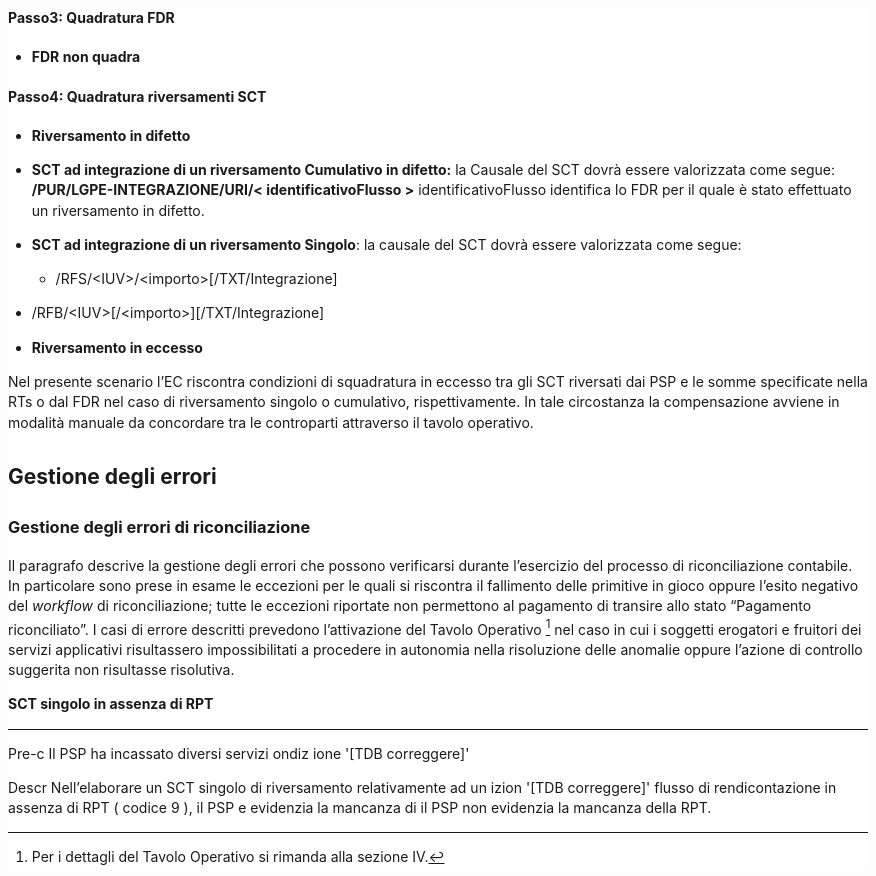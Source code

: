 #### Passo3: Quadratura FDR

-   **FDR non quadra**

#### Passo4: Quadratura riversamenti SCT

-   **Riversamento in difetto**

-   **SCT ad integrazione di un riversamento Cumulativo in difetto:** la
    Causale del SCT dovrà essere valorizzata come segue:
    **/PUR/LGPE-INTEGRAZIONE/URI/\< identificativoFlusso \>**
    identificativoFlusso identifica lo FDR per il quale è stato
    effettuato un riversamento in difetto.
-   **SCT ad integrazione di un riversamento Singolo**: la causale del
    SCT dovrà essere valorizzata come segue:
    -   /RFS/\<IUV\>/\<importo\>[/TXT/Integrazione]

-   /RFB/\<IUV\>[/\<importo\>][/TXT/Integrazione]

-   **Riversamento in eccesso**

Nel presente scenario l’EC riscontra condizioni di squadratura in
eccesso tra gli SCT riversati dai PSP e le somme specificate nella RTs o
dal FDR nel caso di riversamento singolo o cumulativo, rispettivamente.
In tale circostanza la compensazione avviene in modalità manuale da
concordare tra le controparti attraverso il tavolo operativo.

Gestione degli errori
---------------------

### Gestione degli errori di riconciliazione

Il paragrafo descrive la gestione degli errori che possono verificarsi
durante l’esercizio del processo di riconciliazione contabile. In
particolare sono prese in esame le eccezioni per le quali si riscontra
il fallimento delle primitive in gioco oppure l’esito negativo del
*workflow* di riconciliazione; tutte le eccezioni riportate non
permettono al pagamento di transire allo stato “Pagamento riconciliato”.
I casi di errore descritti prevedono l’attivazione del Tavolo Operativo
[^3] nel caso in cui i soggetti erogatori e fruitori dei servizi
applicativi risultassero impossibilitati a procedere in autonomia nella
risoluzione delle anomalie oppure l’azione di controllo suggerita non
risultasse risolutiva.

**SCT singolo in assenza di RPT**
  ----- ------------------------------------------------------------------
  Pre-c Il PSP ha incassato diversi servizi
  ondiz 
  ione  '[TDB correggere]'

  Descr Nell’elaborare un SCT singolo di riversamento relativamente ad un
  izion '[TDB correggere]' flusso di rendicontazione in assenza di RPT ( codice 9 ), il PSP
  e     evidenzia la mancanza di il PSP non evidenzia la mancanza della
        RPT.


[^1]: Attività da considerarsi solo nel caso di Revoca per Charge-Back
[^2]: Attività da considerarsi solo nel caso di Revoca per Charge-Back
[^3]: Per i dettagli del Tavolo Operativo si rimanda alla sezione IV.